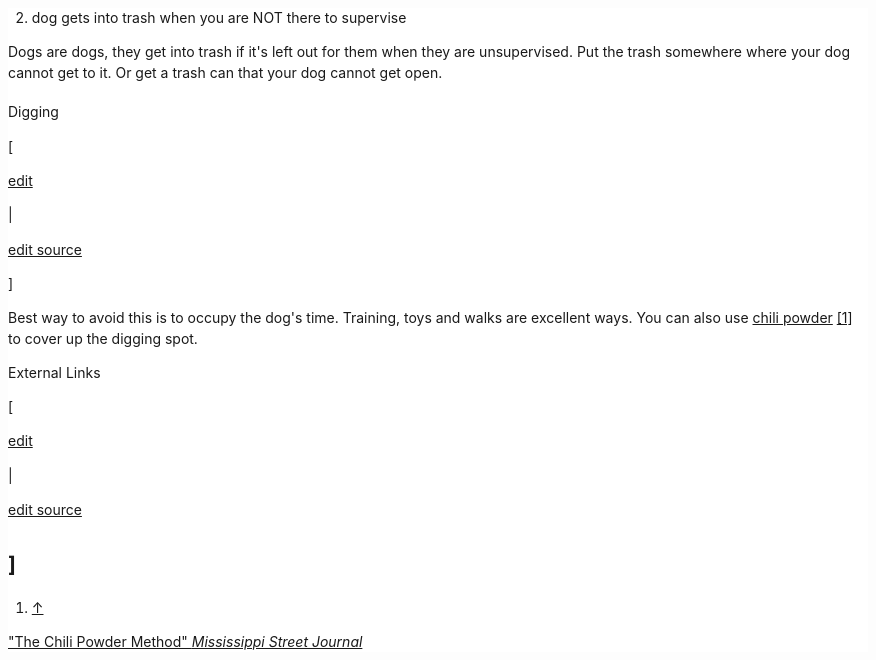 


 2) dog gets into trash when you are NOT there to supervise
 



 Dogs are dogs, they get into trash if it's left out for them when they are unsupervised. 
Put the trash somewhere where your dog cannot get to it. Or get a trash can that your dog cannot get open.
 


#### 

 Digging
 


 [
 
[edit](/w/index.php?title=Dog_Care/Training&veaction=edit&section=T-29 "Edit section: Digging") 

 |
 
[edit source](/w/index.php?title=Dog_Care/Training&action=edit&section=T-29 "Edit section: Digging") 

 ]



 Best way to avoid this is to occupy the dog's time. Training, toys and walks are excellent ways. You can also use
 [chili powder](/wiki/Cookbook:Chili_Powder "Cookbook:Chili Powder") 
[[1]](#cite_note-1)
 to cover up the digging spot.
 




 External Links
 


 [
 
[edit](/w/index.php?title=Dog_Care/Training&veaction=edit&section=T-30 "Edit section: External Links") 

 |
 
[edit source](/w/index.php?title=Dog_Care/Training&action=edit&section=T-30 "Edit section: External Links") 

 ]
---------------------------------------------------------------------------------------------------------------------------------------------------------------------------------------------------------------------------------------------------------


1. [↑](#cite_ref-1) 


["The Chili Powder Method"
 *Mississippi Street Journal*](http://www.djournal.com/lifestyle/home-gardening/master-gardener-dogs-can-create-challenges-in-landscape/article_fcae52d0-9474-5586-bbca-c8f1b2b6c29e.html)
